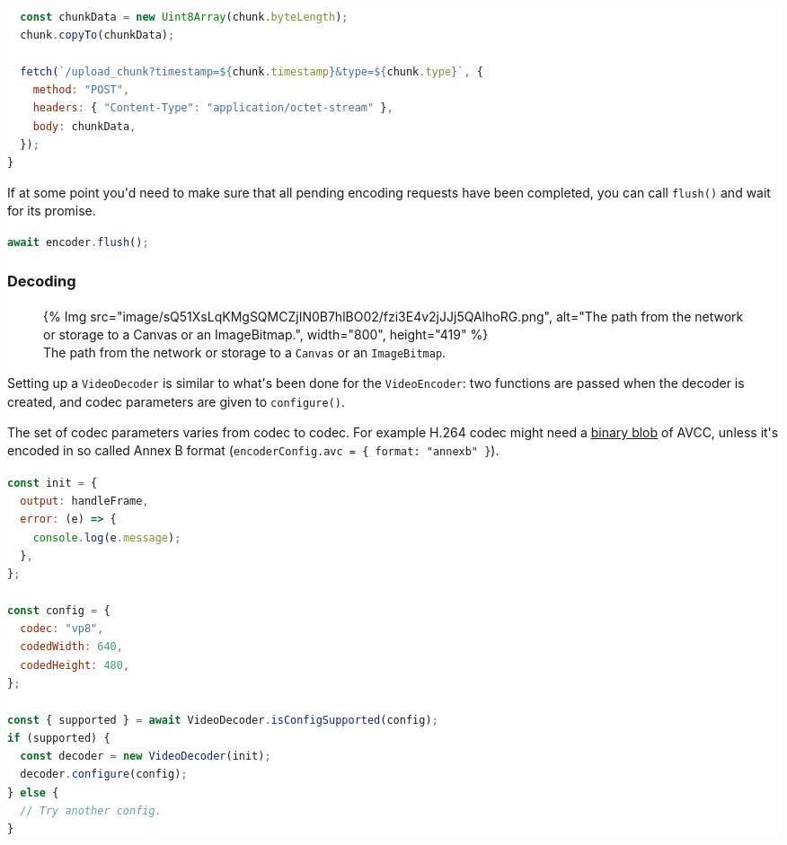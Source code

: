 ```js
  const chunkData = new Uint8Array(chunk.byteLength);
  chunk.copyTo(chunkData);

  fetch(`/upload_chunk?timestamp=${chunk.timestamp}&type=${chunk.type}`, {
    method: "POST",
    headers: { "Content-Type": "application/octet-stream" },
    body: chunkData,
  });
}
```

If at some point you'd need to make sure that all pending encoding requests have
been completed, you can call `flush()` and wait for its promise.

```js
await encoder.flush();
```

### Decoding

<figure>
  {% Img src="image/sQ51XsLqKMgSQMCZjIN0B7hlBO02/fzi3E4v2jJJj5QAlhoRG.png", alt="The path from the network or storage to a Canvas or an ImageBitmap.", width="800", height="419" %}
  <figcaption>The path from the network or storage to a <code>Canvas</code> or an <code>ImageBitmap</code>.</figcaption>
</figure>

Setting up a `VideoDecoder` is similar to what's been done for the
`VideoEncoder`: two functions are passed when the decoder is created, and codec
parameters are given to `configure()`.

The set of codec parameters varies from codec to codec. For example H.264 codec
might need a [binary blob](https://w3c.github.io/webcodecs/#dom-videodecoderconfig-description)
of AVCC, unless it's encoded in so called Annex B format (`encoderConfig.avc = { format: "annexb" }`).

```js
const init = {
  output: handleFrame,
  error: (e) => {
    console.log(e.message);
  },
};

const config = {
  codec: "vp8",
  codedWidth: 640,
  codedHeight: 480,
};

const { supported } = await VideoDecoder.isConfigSupported(config);
if (supported) {
  const decoder = new VideoDecoder(init);
  decoder.configure(config);
} else {
  // Try another config.
}
```
